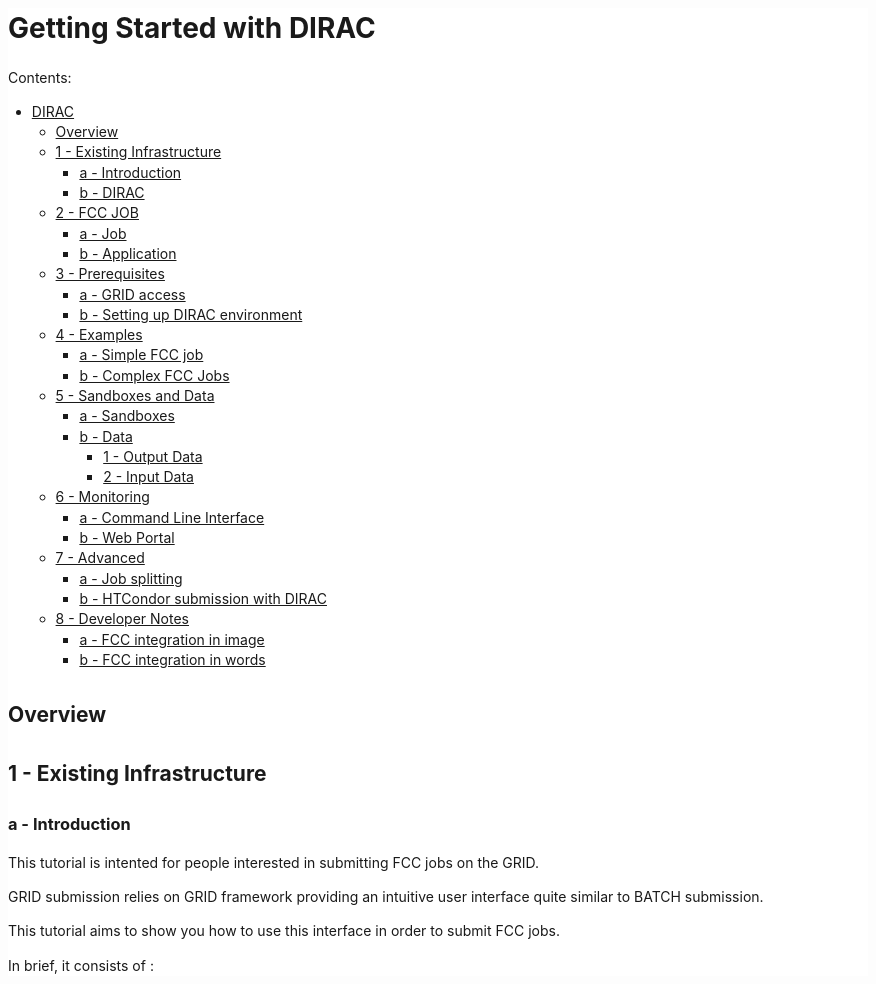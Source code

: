 # Getting Started with DIRAC


Contents:

  * [DIRAC](#dirac)
    * [Overview](#overview)
    * [1 - Existing Infrastructure](#1---existing-infrastructure)
      * [a - Introduction](#a---introduction)
      * [b - DIRAC](#b---dirac)
    * [2 - FCC JOB](#2---fcc-job)
      * [a - Job](#a---job)
      * [b - Application](#b---application)
    * [3 - Prerequisites](#3---prerequisites)
      * [a - GRID access](#a---grid-access)
      * [b - Setting up DIRAC environment](#b---setting-up-dirac-environment)
    * [4 - Examples](#4---examples)
      * [a - Simple FCC job](#a---simple-fcc-job)
      * [b - Complex FCC Jobs](#b---complex-fcc-jobs)
    * [5 - Sandboxes and Data](#5---sandboxes-and-data)
      * [a - Sandboxes](#a---sandboxes)
      * [b - Data](#b---data)
	      * [1 - Output Data](#1---output-data)
	      * [2 - Input Data](#2---input-data)
    * [6 - Monitoring](#6---monitoring)
      * [a - Command Line Interface](#a---command-line-interface)
      * [b - Web Portal](#b---web-portal)
    * [7 - Advanced](#7---advanced)
      *	[a - Job splitting](#a---job-splitting)
      * [b - HTCondor submission with DIRAC](#b---htcondor-submission-with-dirac)
    * [8 - Developer Notes](#8---developer-notes)
      * [a - FCC integration in image](#a---fcc-integration-in-image)
      * [b - FCC integration in words](#b---fcc-integration-in-words)
	


## Overview



## 1 - Existing Infrastructure


### a - Introduction

This tutorial is intented for people interested in submitting FCC jobs on the GRID.

GRID submission relies on GRID framework providing an intuitive user interface quite similar to BATCH submission.

This tutorial aims to show you how to use this interface in order to submit FCC jobs.

In brief, it consists of :

